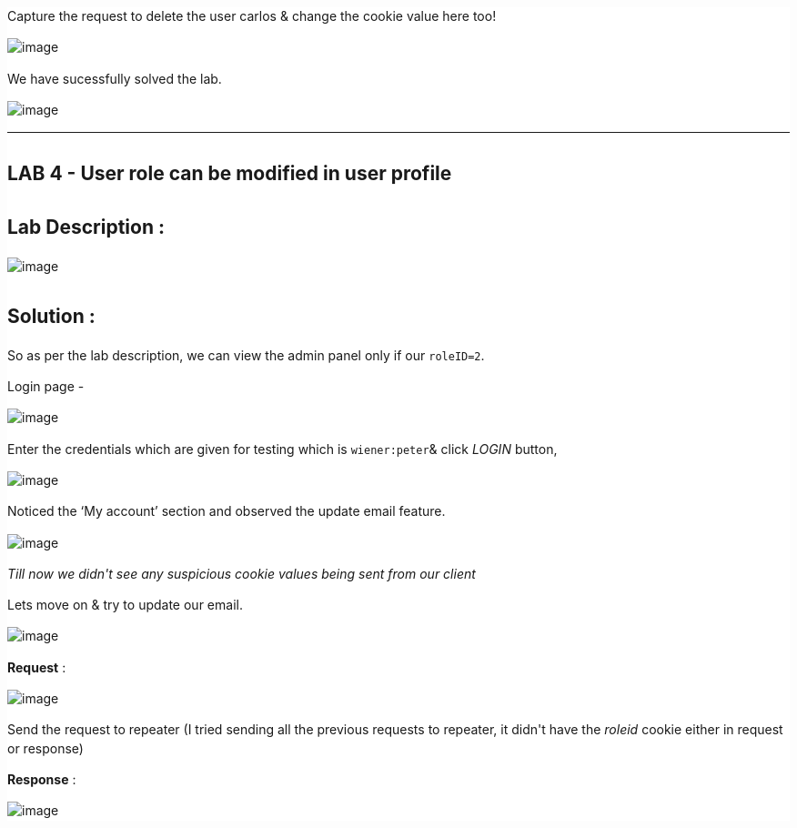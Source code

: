 Capture the request to delete the user carlos & change the cookie value here too!

![image](https://github.com/user-attachments/assets/8d452a42-37d7-4d98-b49c-ec91aaa1c899)

We have sucessfully solved the lab.

![image](https://github.com/user-attachments/assets/4fe2094d-bd33-4a35-9410-c089e7ec92e7)


---
## LAB 4 - User role can be modified in user profile


## Lab Description :

![image](https://github.com/user-attachments/assets/f636db0c-f822-4af1-ad1d-7cd6fb7e6dcc)



## Solution :

So as per the lab description, we can view the admin panel only if our `roleID=2`.


Login page -

![image](https://github.com/sh3bu/Portswigger_labs/assets/67383098/35fc29d1-5d2f-4544-a7cc-98ce5fb2e27b)

Enter the credentials which are given for testing which is `wiener:peter`& click *LOGIN* button, 

![image](https://github.com/user-attachments/assets/58e743fa-4c5d-4376-88d1-b0c658c929c4)


Noticed the ‘My account’ section and observed the update email feature.

![image](https://github.com/sh3bu/Portswigger_labs/assets/67383098/04910894-9e36-4e42-94fd-ec7690d3f960)


*Till now we didn't see any suspicious cookie values being sent from our client*

Lets move on & try to update our email.

![image](https://github.com/user-attachments/assets/1973afc5-1fa6-4999-ac96-911b0294f0aa)


**Request** :

![image](https://github.com/user-attachments/assets/64d191f5-6275-493e-853c-896ab991201f)


Send the request to repeater (I tried sending all the previous requests to repeater, it didn't have the *roleid* cookie either in request or response)

**Response** :

![image](https://github.com/user-attachments/assets/22542984-1f8e-40b6-8395-6944f86f6f14)
